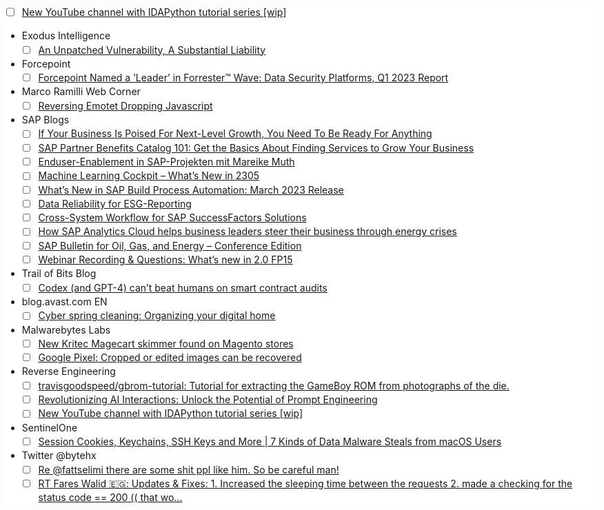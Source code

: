   - [ ] [New YouTube channel with IDAPython tutorial series [wip]](https://buaq.net/go-154751.html)
- Exodus Intelligence
  - [ ] [An Unpatched Vulnerability, A Substantial Liability](https://blog.exodusintel.com/2023/03/22/an-unpatched-vulnerability-a-substantial-liability/?utm_source=rss&utm_medium=rss&utm_campaign=an-unpatched-vulnerability-a-substantial-liability)
- Forcepoint
  - [ ] [Forcepoint Named a ’Leader’ in Forrester™ Wave: Data Security Platforms, Q1 2023 Report](https://www.forcepoint.com/blog/insights/leader-forrester-wave-data-security-2023-report)
- Marco Ramilli Web Corner
  - [ ] [Reversing Emotet Dropping Javascript](https://marcoramilli.com/2023/03/22/reversing-emotet-dropping-javascript/)
- SAP Blogs
  - [ ] [If Your Business Is Poised For Next-Level Growth, You Need To Be Ready For Anything](https://blogs.sap.com/2023/03/22/if-your-business-is-poised-for-next-level-growth-you-need-to-be-ready-for-anything/)
  - [ ] [SAP Partner Benefits Catalog 101: Get the Basics About Finding Services to Grow Your Business](https://blogs.sap.com/2023/03/22/sap-partner-benefits-catalog-101-get-the-basics-about-finding-services-to-grow-your-business/)
  - [ ] [Enduser-Enablement in SAP-Projekten mit Mareike Muth](https://blogs.sap.com/2023/03/22/enduser-enablement-in-sap-projekten-mit-mareike-muth/)
  - [ ] [Machine Learning Cockpit – What’s New in 2305](https://blogs.sap.com/2023/03/22/machine-learning-cockpit-whats-new-in-2305/)
  - [ ] [What’s New in SAP Build Process Automation: March 2023 Release](https://blogs.sap.com/2023/03/22/whats-new-in-sap-build-process-automation-march-2023-release/)
  - [ ] [Data Reliability for ESG-Reporting](https://blogs.sap.com/2023/03/22/data-reliability-for-esg-reporting/)
  - [ ] [Cross-System Workflow for SAP SuccessFactors Solutions](https://blogs.sap.com/2023/03/22/cross-system-workflow-for-sap-successfactors-solutions/)
  - [ ] [How SAP Analytics Cloud helps business leaders steer their business through energy crises](https://blogs.sap.com/2023/03/22/how-sap-analytics-cloud-helps-business-leaders-steer-their-business-through-energy-crises/)
  - [ ] [SAP Bulletin for Oil, Gas, and Energy – Conference Edition](https://blogs.sap.com/2023/03/22/sap-bulletin-for-oil-gas-and-energy-conference-edition/)
  - [ ] [Webinar Recording & Questions: What’s new in 2.0 FP15](https://blogs.sap.com/2023/03/22/webinar-recording-questions-whats-new-in-2.0-fp15/)
- Trail of Bits Blog
  - [ ] [Codex (and GPT-4) can’t beat humans on smart contract audits](https://blog.trailofbits.com/2023/03/22/codex-and-gpt4-cant-beat-humans-on-smart-contract-audits/)
- blog.avast.com EN
  - [ ] [Cyber spring cleaning: Organizing your digital home](https://blog.avast.com/organizing-your-digital-home)
- Malwarebytes Labs
  - [ ] [New Kritec Magecart skimmer found on Magento stores](https://www.malwarebytes.com/blog/threat-intelligence/2023/03/new-kritec-skimmer)
  - [ ] [Google Pixel: Cropped or edited images can be recovered](https://www.malwarebytes.com/blog/news/2023/03/google-pixel-cropped-or-edited-images-can-be-recovered)
- Reverse Engineering
  - [ ] [travisgoodspeed/gbrom-tutorial: Tutorial for extracting the GameBoy ROM from photographs of the die.](https://www.reddit.com/r/ReverseEngineering/comments/11yjmm6/travisgoodspeedgbromtutorial_tutorial_for/)
  - [ ] [Revolutionizing AI Interactions: Unlock the Potential of Prompt Engineering](https://www.reddit.com/r/ReverseEngineering/comments/11z1mb5/revolutionizing_ai_interactions_unlock_the/)
  - [ ] [New YouTube channel with IDAPython tutorial series [wip]](https://www.reddit.com/r/ReverseEngineering/comments/11yl4r6/new_youtube_channel_with_idapython_tutorial/)
- SentinelOne
  - [ ] [Session Cookies, Keychains, SSH Keys and More | 7 Kinds of Data Malware Steals from macOS Users](https://www.sentinelone.com/blog/session-cookies-keychains-ssh-keys-and-more-7-kinds-of-data-malware-steals-from-macos-users/)
- Twitter @bytehx
  - [ ] [Re @fattselimi there are some shit ppl like him. So be careful man!](https://twitter.com/bytehx343/status/1638507419054780417)
  - [ ] [RT Fares Walid 🇪🇬: Updates & Fixes: 1. Increased the sleeping time between the requests 2. made a checking for the status code == 200 (( that wo...](https://twitter.com/SirBagoza/status/1638474243884064770)